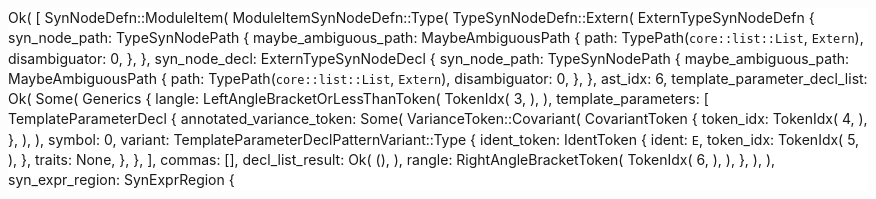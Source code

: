 Ok(
    [
        SynNodeDefn::ModuleItem(
            ModuleItemSynNodeDefn::Type(
                TypeSynNodeDefn::Extern(
                    ExternTypeSynNodeDefn {
                        syn_node_path: TypeSynNodePath {
                            maybe_ambiguous_path: MaybeAmbiguousPath {
                                path: TypePath(`core::list::List`, `Extern`),
                                disambiguator: 0,
                            },
                        },
                        syn_node_decl: ExternTypeSynNodeDecl {
                            syn_node_path: TypeSynNodePath {
                                maybe_ambiguous_path: MaybeAmbiguousPath {
                                    path: TypePath(`core::list::List`, `Extern`),
                                    disambiguator: 0,
                                },
                            },
                            ast_idx: 6,
                            template_parameter_decl_list: Ok(
                                Some(
                                    Generics {
                                        langle: LeftAngleBracketOrLessThanToken(
                                            TokenIdx(
                                                3,
                                            ),
                                        ),
                                        template_parameters: [
                                            TemplateParameterDecl {
                                                annotated_variance_token: Some(
                                                    VarianceToken::Covariant(
                                                        CovariantToken {
                                                            token_idx: TokenIdx(
                                                                4,
                                                            ),
                                                        },
                                                    ),
                                                ),
                                                symbol: 0,
                                                variant: TemplateParameterDeclPatternVariant::Type {
                                                    ident_token: IdentToken {
                                                        ident: `E`,
                                                        token_idx: TokenIdx(
                                                            5,
                                                        ),
                                                    },
                                                    traits: None,
                                                },
                                            },
                                        ],
                                        commas: [],
                                        decl_list_result: Ok(
                                            (),
                                        ),
                                        rangle: RightAngleBracketToken(
                                            TokenIdx(
                                                6,
                                            ),
                                        ),
                                    },
                                ),
                            ),
                            syn_expr_region: SynExprRegion {
